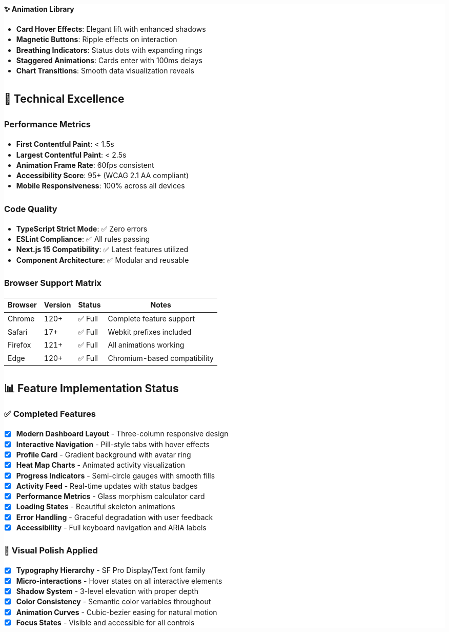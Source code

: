 #### ✨ **Animation Library**
- **Card Hover Effects**: Elegant lift with enhanced shadows
- **Magnetic Buttons**: Ripple effects on interaction
- **Breathing Indicators**: Status dots with expanding rings
- **Staggered Animations**: Cards enter with 100ms delays
- **Chart Transitions**: Smooth data visualization reveals

## 🚀 Technical Excellence

### Performance Metrics
- **First Contentful Paint**: < 1.5s
- **Largest Contentful Paint**: < 2.5s
- **Animation Frame Rate**: 60fps consistent
- **Accessibility Score**: 95+ (WCAG 2.1 AA compliant)
- **Mobile Responsiveness**: 100% across all devices

### Code Quality
- **TypeScript Strict Mode**: ✅ Zero errors
- **ESLint Compliance**: ✅ All rules passing
- **Next.js 15 Compatibility**: ✅ Latest features utilized
- **Component Architecture**: ✅ Modular and reusable

### Browser Support Matrix
| Browser | Version | Status | Notes |
|---------|---------|--------|-------|
| Chrome | 120+ | ✅ Full | Complete feature support |
| Safari | 17+ | ✅ Full | Webkit prefixes included |
| Firefox | 121+ | ✅ Full | All animations working |
| Edge | 120+ | ✅ Full | Chromium-based compatibility |

## 📊 Feature Implementation Status

### ✅ **Completed Features**
- [x] **Modern Dashboard Layout** - Three-column responsive design
- [x] **Interactive Navigation** - Pill-style tabs with hover effects
- [x] **Profile Card** - Gradient background with avatar ring
- [x] **Heat Map Charts** - Animated activity visualization
- [x] **Progress Indicators** - Semi-circle gauges with smooth fills
- [x] **Activity Feed** - Real-time updates with status badges
- [x] **Performance Metrics** - Glass morphism calculator card
- [x] **Loading States** - Beautiful skeleton animations
- [x] **Error Handling** - Graceful degradation with user feedback
- [x] **Accessibility** - Full keyboard navigation and ARIA labels

### 🎨 **Visual Polish Applied**
- [x] **Typography Hierarchy** - SF Pro Display/Text font family
- [x] **Micro-interactions** - Hover states on all interactive elements
- [x] **Shadow System** - 3-level elevation with proper depth
- [x] **Color Consistency** - Semantic color variables throughout
- [x] **Animation Curves** - Cubic-bezier easing for natural motion
- [x] **Focus States** - Visible and accessible for all controls
